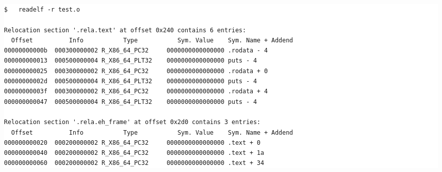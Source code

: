 ```
$	readelf -r test.o 

Relocation section '.rela.text' at offset 0x240 contains 6 entries:
  Offset          Info           Type           Sym. Value    Sym. Name + Addend
00000000000b  000300000002 R_X86_64_PC32     0000000000000000 .rodata - 4
000000000013  000500000004 R_X86_64_PLT32    0000000000000000 puts - 4
000000000025  000300000002 R_X86_64_PC32     0000000000000000 .rodata + 0
00000000002d  000500000004 R_X86_64_PLT32    0000000000000000 puts - 4
00000000003f  000300000002 R_X86_64_PC32     0000000000000000 .rodata + 4
000000000047  000500000004 R_X86_64_PLT32    0000000000000000 puts - 4

Relocation section '.rela.eh_frame' at offset 0x2d0 contains 3 entries:
  Offset          Info           Type           Sym. Value    Sym. Name + Addend
000000000020  000200000002 R_X86_64_PC32     0000000000000000 .text + 0
000000000040  000200000002 R_X86_64_PC32     0000000000000000 .text + 1a
000000000060  000200000002 R_X86_64_PC32     0000000000000000 .text + 34
```